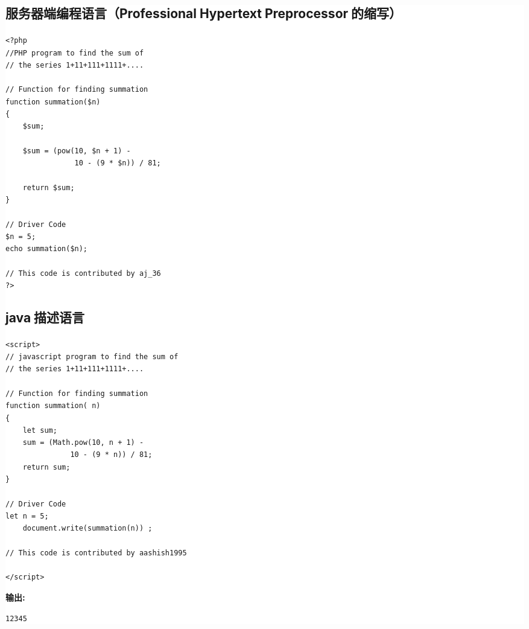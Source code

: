 ## 服务器端编程语言（Professional Hypertext Preprocessor 的缩写）

```
<?php
//PHP program to find the sum of
// the series 1+11+111+1111+....

// Function for finding summation
function summation($n)
{
    $sum;

    $sum = (pow(10, $n + 1) -
                10 - (9 * $n)) / 81;

    return $sum;
}

// Driver Code
$n = 5;
echo summation($n);

// This code is contributed by aj_36
?>
```

## java 描述语言

```
<script>
// javascript program to find the sum of
// the series 1+11+111+1111+....

// Function for finding summation
function summation( n)
{
    let sum;
    sum = (Math.pow(10, n + 1) -
               10 - (9 * n)) / 81;
    return sum;
}

// Driver Code
let n = 5;
    document.write(summation(n)) ;

// This code is contributed by aashish1995

</script>
```

**输出:**

```
12345
```